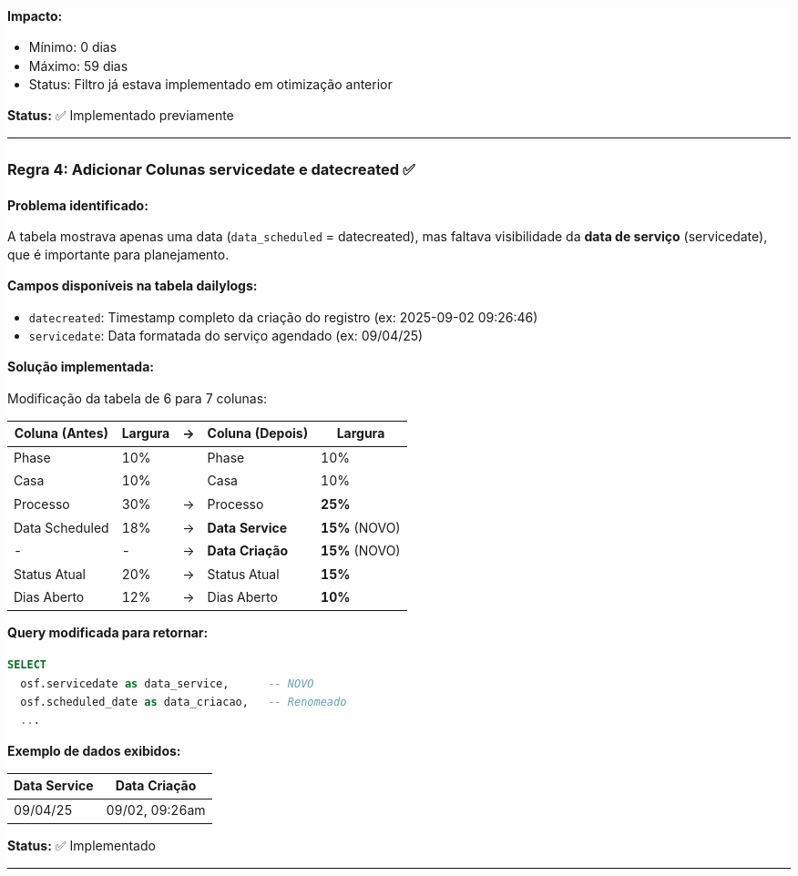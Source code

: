 **Impacto:**
- Mínimo: 0 dias
- Máximo: 59 dias
- Status: Filtro já estava implementado em otimização anterior

**Status:** ✅ Implementado previamente

---

### Regra 4: Adicionar Colunas servicedate e datecreated ✅

**Problema identificado:**

A tabela mostrava apenas uma data (`data_scheduled` = datecreated), mas faltava visibilidade da **data de serviço** (servicedate), que é importante para planejamento.

**Campos disponíveis na tabela dailylogs:**
- `datecreated`: Timestamp completo da criação do registro (ex: 2025-09-02 09:26:46)
- `servicedate`: Data formatada do serviço agendado (ex: 09/04/25)

**Solução implementada:**

Modificação da tabela de 6 para 7 colunas:

| Coluna (Antes) | Largura | → | Coluna (Depois) | Largura |
|----------------|---------|---|-----------------|---------|
| Phase | 10% | | Phase | 10% |
| Casa | 10% | | Casa | 10% |
| Processo | 30% | → | Processo | **25%** |
| Data Scheduled | 18% | → | **Data Service** | **15%** (NOVO) |
| - | - | → | **Data Criação** | **15%** (NOVO) |
| Status Atual | 20% | → | Status Atual | **15%** |
| Dias Aberto | 12% | → | Dias Aberto | **10%** |

**Query modificada para retornar:**

```sql
SELECT
  osf.servicedate as data_service,      -- NOVO
  osf.scheduled_date as data_criacao,   -- Renomeado
  ...
```

**Exemplo de dados exibidos:**

| Data Service | Data Criação |
|--------------|--------------|
| 09/04/25 | 09/02, 09:26am |

**Status:** ✅ Implementado

---
